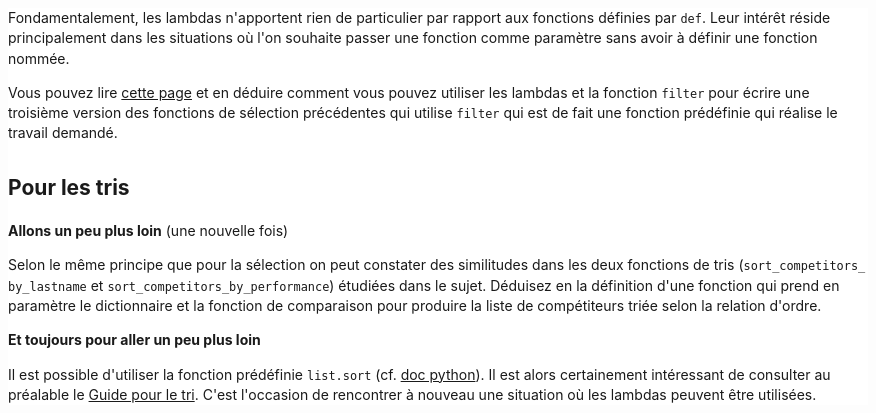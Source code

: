 Fondamentalement, les lambdas n'apportent rien de particulier par rapport aux fonctions définies par `def`. Leur intérêt réside principalement dans les situations où l'on souhaite passer une fonction comme paramètre sans avoir à définir une fonction nommée.

Vous pouvez lire [cette page](https://book.pythontips.com/en/latest/map_filter.html) et en déduire comment vous pouvez utiliser les lambdas et la fonction `filter` pour écrire une troisième version des fonctions de sélection précédentes qui utilise `filter` 
qui est de fait une fonction prédéfinie qui réalise le travail demandé.

## Pour les tris


**Allons un peu plus loin** (une nouvelle fois)

Selon le même principe que pour la sélection on peut constater des similitudes dans les deux fonctions de tris (`sort_competitors_by_lastname` et `sort_competitors_by_performance`) étudiées dans le sujet.
Déduisez en la définition d'une fonction qui prend en paramètre le dictionnaire et la fonction de comparaison pour produire la liste de compétiteurs triée selon la relation d'ordre.

**Et toujours pour aller un peu plus loin**

Il est possible d'utiliser la fonction prédéfinie `list.sort` (cf. [doc python](https://docs.python.org/fr/3.7/library/stdtypes.html#list.sort)).
Il est alors certainement intéressant de consulter au préalable le [Guide pour le tri](https://docs.python.org/fr/3.7/howto/sorting.html).
C'est l'occasion de  rencontrer à nouveau une situation où les lambdas peuvent être utilisées.
